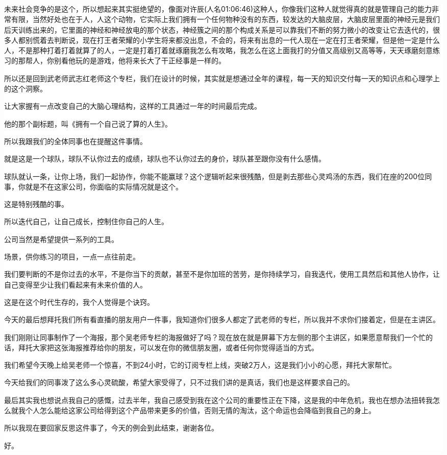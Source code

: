 未来社会竞争的是这个，所以想起来其实挺绝望的，像面对许辰(人名01:06:46)这种人，你像我们这种人就觉得真的就是管理自己的能力非常有限，当然好处也在于人，人这个动物，它实际上我们拥有一个任何物种没有的东西，较发达的大脑皮层，大脑皮层里面的神经元是我们后天训练出来的，它里面的神经和神经放电的那个状态，神经簇之间的那个构成关系是可以靠我们不断的努力微小的改变让它去迭代的，很多人都别慌着去判断说，现在打王者荣耀的小学生将来都没出息，不会的，将来有出息的一代人现在一定在打王者荣耀，但是他一定是什么人，不是那种打着打着就算了的人，一定是打着打着就琢磨我怎么有攻略，我怎么在这上面我打的分值又高级别又高等等，天天琢磨刻意练习的那帮人，你别看他玩的是游戏，他将来长大了干正经事是一样的。

所以还是回到武老师武志红老师这个专栏，我们在设计的时候，其实就是想通过全年的课程，每一天的知识交付每一天的知识点和心理学上的这个洞察。

让大家握有一点改变自己的大脑心理结构，这样的工具通过一年的时间最后完成。

他的那个副标题，叫《拥有一个自己说了算的人生》。

所以我跟我们的全体同事也在提醒这件事情。

就是这是一个球队，球队不认你过去的成绩，球队也不认你过去的身价，球队甚至跟你没有什么感情。

球队就认一条，让你上场，我们一起协作，你能不能赢球？这个逻辑听起来很残酷，但是剥去那些心灵鸡汤的东西，我们在座的200位同事，你就是不在这家公司，你面临的实际情况就是这个。

这是特别残酷的事。

所以迭代自己，让自己成长，控制住你自己的人生。

公司当然是希望提供一系列的工具。

场景，供你练习的项目，一点一点往前走。

我们要判断的不是你过去的水平，不是你当下的贡献，甚至不是你加班的苦劳，是你持续学习，自我迭代，使用工具然后和其他人协作，让自己变得至少让我们看起来有未来价值的人。

这是在这个时代生存的，我个人觉得是个诀窍。

今天的最后想拜托我们所有看直播的朋友用户一件事，我知道你们很多人都定了武老师的专栏，所以我并不求你们接着定，但是在主讲区。

我们刚刚让同事制作了一个海报，那个吴老师专栏的海报做好了吗？现在放在就是屏幕下方左侧的那个主讲区，如果愿意帮我们一个忙的话，拜托大家把这张海报推荐给你的朋友，可以发在你的微信朋友圈，或者任何你觉得适当的方式。

我们希望今天晚上给吴老师一个惊喜，不到24小时，它的订阅专栏上线，突破2万人，这是我们小小的心愿，拜托大家帮忙。

今天给我们的同事泼了这么多心灵硫酸，希望大家受得了，只不过我们讲的是真话，我们也是这样要求自己的。

最后其实我也想说点我自己的感慨，过去半年，我自己感受到我在这个公司的重要性正在下降，这是我的中年危机，我也在想办法扭转我怎么就我个人怎么能给这家公司给得到这个产品带来更多的价值，否则无情的淘汰，这个命运也会降临到我自己的身上。

所以我现在要回家反思这件事了，今天的例会到此结束，谢谢各位。

好。
